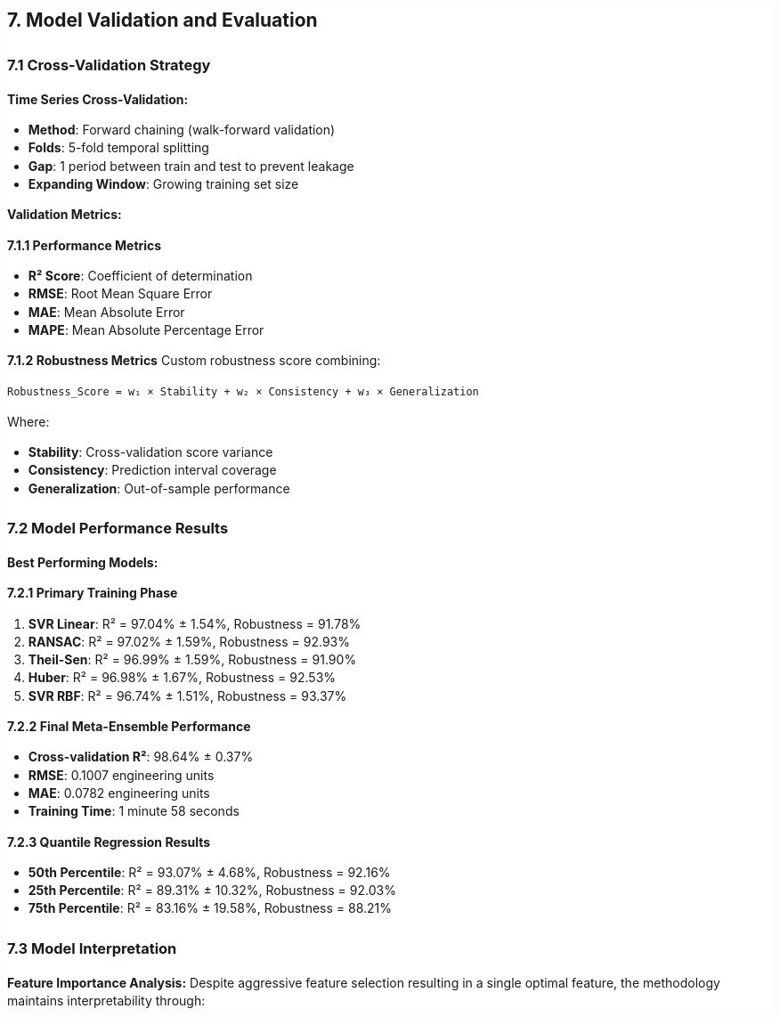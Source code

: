 ## 7. Model Validation and Evaluation

### 7.1 Cross-Validation Strategy

**Time Series Cross-Validation:**
- **Method**: Forward chaining (walk-forward validation)
- **Folds**: 5-fold temporal splitting
- **Gap**: 1 period between train and test to prevent leakage
- **Expanding Window**: Growing training set size

**Validation Metrics:**

**7.1.1 Performance Metrics**
- **R² Score**: Coefficient of determination
- **RMSE**: Root Mean Square Error
- **MAE**: Mean Absolute Error
- **MAPE**: Mean Absolute Percentage Error

**7.1.2 Robustness Metrics**
Custom robustness score combining:
```
Robustness_Score = w₁ × Stability + w₂ × Consistency + w₃ × Generalization
```

Where:
- **Stability**: Cross-validation score variance
- **Consistency**: Prediction interval coverage
- **Generalization**: Out-of-sample performance

### 7.2 Model Performance Results

**Best Performing Models:**

**7.2.1 Primary Training Phase**
1. **SVR Linear**: R² = 97.04% ± 1.54%, Robustness = 91.78%
2. **RANSAC**: R² = 97.02% ± 1.59%, Robustness = 92.93%
3. **Theil-Sen**: R² = 96.99% ± 1.59%, Robustness = 91.90%
4. **Huber**: R² = 96.98% ± 1.67%, Robustness = 92.53%
5. **SVR RBF**: R² = 96.74% ± 1.51%, Robustness = 93.37%

**7.2.2 Final Meta-Ensemble Performance**
- **Cross-validation R²**: 98.64% ± 0.37%
- **RMSE**: 0.1007 engineering units
- **MAE**: 0.0782 engineering units
- **Training Time**: 1 minute 58 seconds

**7.2.3 Quantile Regression Results**
- **50th Percentile**: R² = 93.07% ± 4.68%, Robustness = 92.16%
- **25th Percentile**: R² = 89.31% ± 10.32%, Robustness = 92.03%
- **75th Percentile**: R² = 83.16% ± 19.58%, Robustness = 88.21%

### 7.3 Model Interpretation

**Feature Importance Analysis:**
Despite aggressive feature selection resulting in a single optimal feature, the methodology maintains interpretability through:
